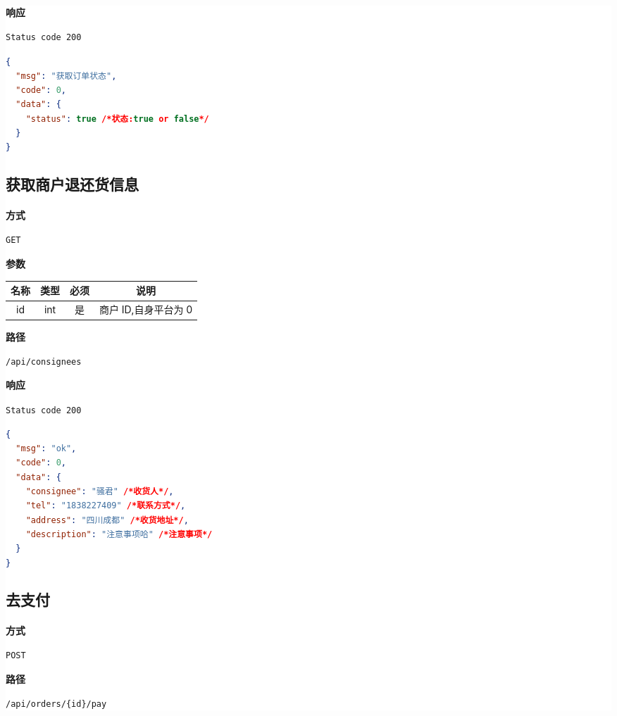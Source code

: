 **响应**

`Status code 200`

```json
{
  "msg": "获取订单状态",
  "code": 0,
  "data": {
    "status": true /*状态:true or false*/
  }
}
```

## 获取商户退还货信息

**方式**

`GET`

**参数**

| 名称 | 类型 | 必须 |         说明         |
| :--: | :--: | :--: | :------------------: |
|  id  | int  |  是  | 商户 ID,自身平台为 0 |

**路径**

`/api/consignees`

**响应**

`Status code 200`

```json
{
  "msg": "ok",
  "code": 0,
  "data": {
    "consignee": "骚君" /*收货人*/,
    "tel": "1838227409" /*联系方式*/,
    "address": "四川成都" /*收货地址*/,
    "description": "注意事项哈" /*注意事项*/
  }
}
```

## 去支付

**方式**

`POST`

**路径**

`/api/orders/{id}/pay`
